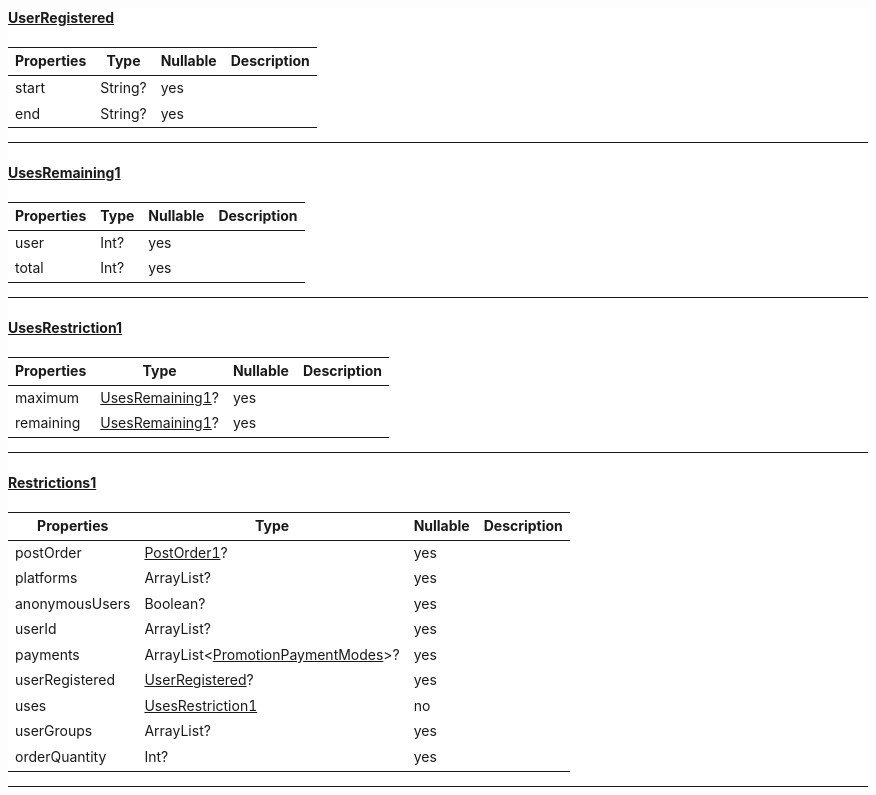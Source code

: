  
 
 #### [UserRegistered](#UserRegistered)

 | Properties | Type | Nullable | Description |
 | ---------- | ---- | -------- | ----------- |
 | start | String? |  yes  |  |
 | end | String? |  yes  |  |

---


 
 
 #### [UsesRemaining1](#UsesRemaining1)

 | Properties | Type | Nullable | Description |
 | ---------- | ---- | -------- | ----------- |
 | user | Int? |  yes  |  |
 | total | Int? |  yes  |  |

---


 
 
 #### [UsesRestriction1](#UsesRestriction1)

 | Properties | Type | Nullable | Description |
 | ---------- | ---- | -------- | ----------- |
 | maximum | [UsesRemaining1](#UsesRemaining1)? |  yes  |  |
 | remaining | [UsesRemaining1](#UsesRemaining1)? |  yes  |  |

---


 
 
 #### [Restrictions1](#Restrictions1)

 | Properties | Type | Nullable | Description |
 | ---------- | ---- | -------- | ----------- |
 | postOrder | [PostOrder1](#PostOrder1)? |  yes  |  |
 | platforms | ArrayList<String>? |  yes  |  |
 | anonymousUsers | Boolean? |  yes  |  |
 | userId | ArrayList<String>? |  yes  |  |
 | payments | ArrayList<[PromotionPaymentModes](#PromotionPaymentModes)>? |  yes  |  |
 | userRegistered | [UserRegistered](#UserRegistered)? |  yes  |  |
 | uses | [UsesRestriction1](#UsesRestriction1) |  no  |  |
 | userGroups | ArrayList<Int>? |  yes  |  |
 | orderQuantity | Int? |  yes  |  |

---